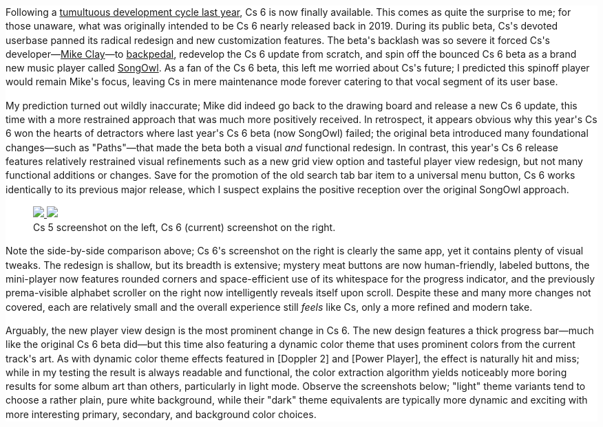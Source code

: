 Following a [tumultuous development cycle last year](/post/second-annual-ios-music-player-competition#cs), Cs 6 is now finally available. This comes as quite the surprise to me; for those unaware, what was originally intended to be Cs 6 nearly released back in 2019. During its public beta, Cs's devoted userbase panned its radical redesign and new customization features. The beta's backlash was so severe it forced Cs's developer—[Mike Clay](https://twitter.com/CsMusicPlayer)—to [backpedal](https://twitter.com/CsMusicPlayer/status/1177628272617754624), redevelop the Cs 6 update from scratch, and spin off the bounced Cs 6 beta as a brand new music player called [SongOwl](https://apps.apple.com/us/app/songowl-music-player/id1492630850). As a fan of the Cs 6 beta, this left me worried about Cs's future; I predicted this spinoff player would remain Mike's focus, leaving Cs in mere maintenance mode forever catering to that vocal segment of its user base.

My prediction turned out wildly inaccurate; Mike did indeed go back to the drawing board and release a new Cs 6 update, this time with a more restrained approach that was much more positively received. In retrospect, it appears obvious why this year's Cs 6 won the hearts of detractors where last year's Cs 6 beta (now SongOwl) failed; the original beta introduced many foundational changes—such as "Paths"—that made the beta both a visual *and* functional redesign. In contrast, this year's Cs 6 release features relatively restrained visual refinements such as a new grid view option and tasteful player view redesign, but not many functional additions or changes. Save for the promotion of the old search tab bar item to a universal menu button, Cs 6 works identically to its previous major release, which I suspect explains the positive reception over the original SongOwl approach.

<figure class="no-shadow">
<a class="show-when-light" href="{{ site.dropbox }}/third-annual-ios-music-player-showcase/cs/light-comparison-composite.webp">
<picture>
  <source type="image/webp" srcset="{{ site.dropbox }}/third-annual-ios-music-player-showcase/cs/light-comparison-composite.webp">
  <img type="image/png" src="{{ site.dropbox }}/third-annual-ios-music-player-showcase/cs/light-comparison-composite.png">
</picture>
</a>
<a class="show-when-dark" href="{{ site.dropbox }}/third-annual-ios-music-player-showcase/cs/dark-comparison-composite.webp">
<picture>
  <source type="image/webp" srcset="{{ site.dropbox }}/third-annual-ios-music-player-showcase/cs/dark-comparison-composite.webp">
  <img type="image/png" src="{{ site.dropbox }}/third-annual-ios-music-player-showcase/cs/dark-comparison-composite.png">
</picture>
</a>
<figcaption>Cs 5 screenshot on the left, Cs 6 (current) screenshot on the right.</figcaption>
</figure>

Note the side-by-side comparison above; Cs 6's screenshot on the right is clearly the same app, yet it contains plenty of visual tweaks. The redesign is shallow, but its breadth is extensive; mystery meat buttons are now human-friendly, labeled buttons, the mini-player now features rounded corners and space-efficient use of its whitespace for the progress indicator, and the previously prema-visible alphabet scroller on the right now intelligently reveals itself upon scroll. Despite these and many more changes not covered, each are relatively small and the overall experience still *feels* like Cs, only a more refined and modern take.

Arguably, the new player view design is the most prominent change in Cs 6. The new design features a thick progress bar—much like the original Cs 6 beta did—but this time also featuring a dynamic color theme that uses prominent colors from the current track's art. As with dynamic color theme effects featured in [Doppler 2] and [Power Player], the effect is naturally hit and miss; while in my testing the result is always readable and functional, the color extraction algorithm yields noticeably more boring results for some album art than others, particularly in light mode. Observe the screenshots below; "light" theme variants tend to choose a rather plain, pure white background, while their "dark" theme equivalents are typically more dynamic and exciting with more interesting primary, secondary, and background color choices.
